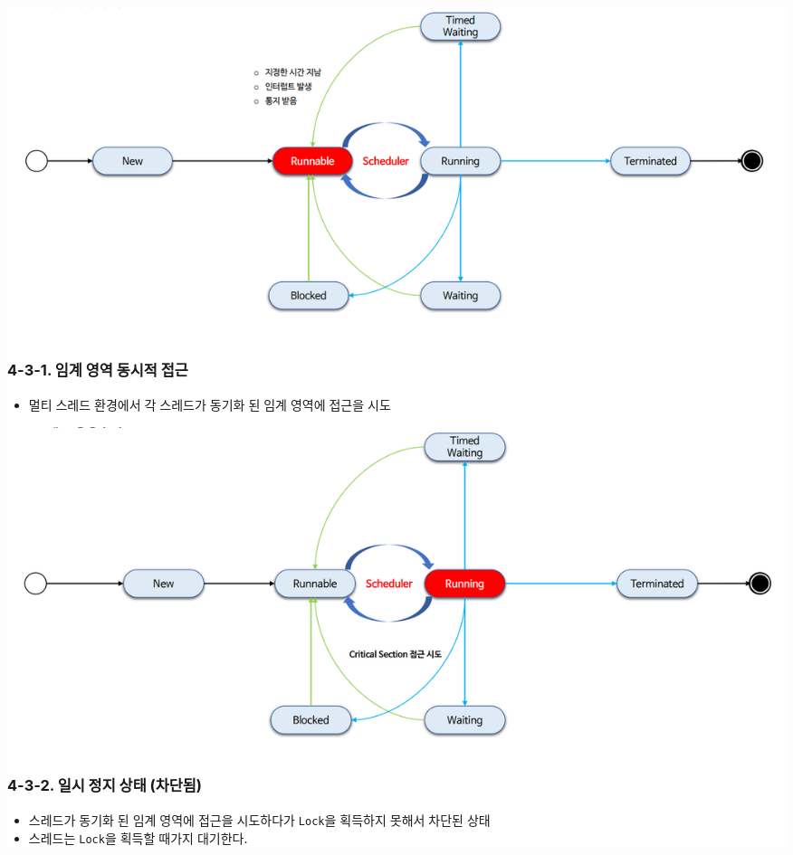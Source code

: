 ![img_29.png](image/img_29.png)

### 4-3-1. 임계 영역 동시적 접근

- 멀티 스레드 환경에서 각 스레드가 동기화 된 임계 영역에 접근을 시도

![img_30.png](image/img_30.png)

### 4-3-2. 일시 정지 상태 (차단됨)

- 스레드가 동기화 된 임계 영역에 접근을 시도하다가 `Lock`을 획득하지 못해서 차단된 상태
- 스레드는 `Lock`을 획득할 때가지 대기한다.
